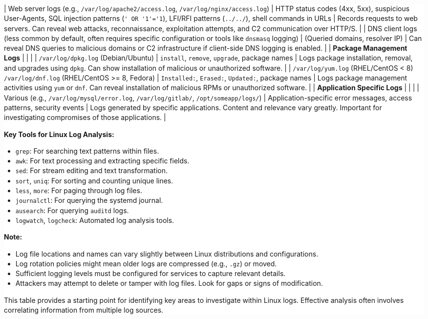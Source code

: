 | Web server logs (e.g., `/var/log/apache2/access.log`, `/var/log/nginx/access.log`) | HTTP status codes (4xx, 5xx), suspicious User-Agents, SQL injection patterns (`' OR '1'='1`), LFI/RFI patterns (`../../`), shell commands in URLs | Records requests to web servers. Can reveal web attacks, reconnaissance, exploitation attempts, and C2 communication over HTTP/S.                                                             |
| DNS client logs (less common by default, often requires specific configuration or tools like `dnsmasq` logging) | (Queried domains, resolver IP)                                       | Can reveal DNS queries to malicious domains or C2 infrastructure if client-side DNS logging is enabled.                                                                                   |
| **Package Management Logs** |                                                                      |                                                                                                                                                                                         |
| `/var/log/dpkg.log` (Debian/Ubuntu) | `install`, `remove`, `upgrade`, package names                          | Logs package installation, removal, and upgrades using `dpkg`. Can show installation of malicious or unauthorized software.                                                               |
| `/var/log/yum.log` (RHEL/CentOS < 8) <br> `/var/log/dnf.log` (RHEL/CentOS >= 8, Fedora) | `Installed:`, `Erased:`, `Updated:`, package names                     | Logs package management activities using `yum` or `dnf`. Can reveal installation of malicious RPMs or unauthorized software.                                                                |
| **Application Specific Logs** |                                                                      |                                                                                                                                                                                         |
| Various (e.g., `/var/log/mysql/error.log`, `/var/log/gitlab/`, `/opt/someapp/logs/`) | Application-specific error messages, access patterns, security events    | Logs generated by specific applications. Content and relevance vary greatly. Important for investigating compromises of those applications.                                                   |

**Key Tools for Linux Log Analysis:**
* `grep`: For searching text patterns within files.
* `awk`: For text processing and extracting specific fields.
* `sed`: For stream editing and text transformation.
* `sort`, `uniq`: For sorting and counting unique lines.
* `less`, `more`: For paging through log files.
* `journalctl`: For querying the systemd journal.
* `ausearch`: For querying `auditd` logs.
* `logwatch`, `logcheck`: Automated log analysis tools.

**Note:**
* Log file locations and names can vary slightly between Linux distributions and configurations.
* Log rotation policies might mean older logs are compressed (e.g., `.gz`) or moved.
* Sufficient logging levels must be configured for services to capture relevant details.
* Attackers may attempt to delete or tamper with log files. Look for gaps or signs of modification.

This table provides a starting point for identifying key areas to investigate within Linux logs. Effective analysis often involves correlating information from multiple log sources.
